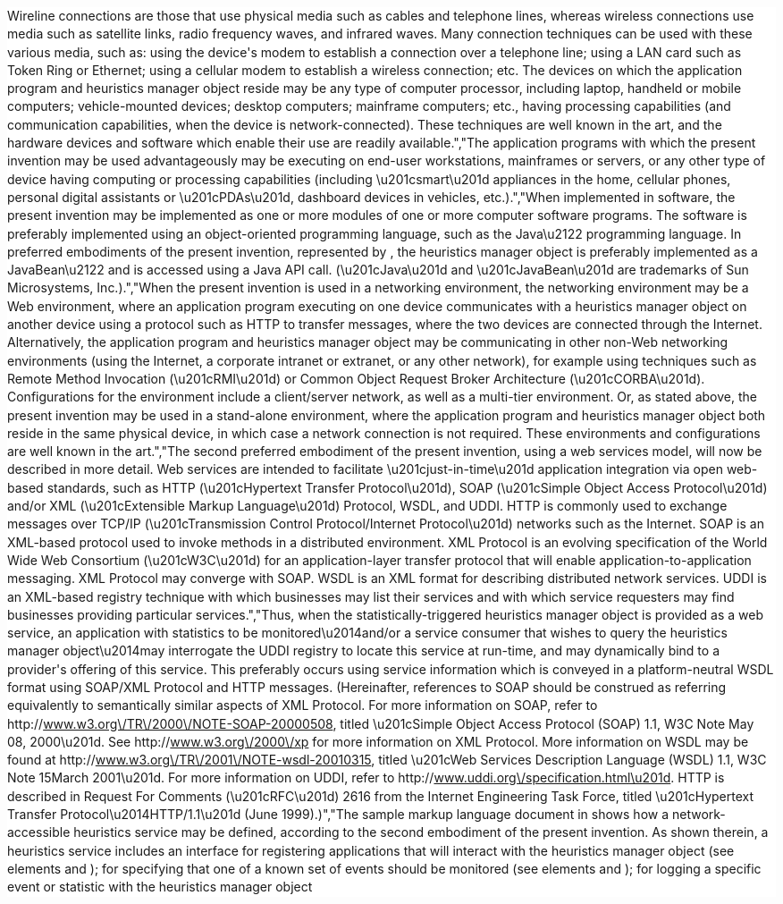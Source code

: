 Wireline connections are those that use physical media such as cables and telephone lines, whereas wireless connections use media such as satellite links, radio frequency waves, and infrared waves. Many connection techniques can be used with these various media, such as: using the device's modem to establish a connection over a telephone line; using a LAN card such as Token Ring or Ethernet; using a cellular modem to establish a wireless connection; etc. The devices on which the application program and heuristics manager object reside may be any type of computer processor, including laptop, handheld or mobile computers; vehicle-mounted devices; desktop computers; mainframe computers; etc., having processing capabilities (and communication capabilities, when the device is network-connected). These techniques are well known in the art, and the hardware devices and software which enable their use are readily available.","The application programs with which the present invention may be used advantageously may be executing on end-user workstations, mainframes or servers, or any other type of device having computing or processing capabilities (including \u201csmart\u201d appliances in the home, cellular phones, personal digital assistants or \u201cPDAs\u201d, dashboard devices in vehicles, etc.).","When implemented in software, the present invention may be implemented as one or more modules of one or more computer software programs. The software is preferably implemented using an object-oriented programming language, such as the Java\u2122 programming language. In preferred embodiments of the present invention, represented by , the heuristics manager object is preferably implemented as a JavaBean\u2122 and is accessed using a Java API call. (\u201cJava\u201d and \u201cJavaBean\u201d are trademarks of Sun Microsystems, Inc.).","When the present invention is used in a networking environment, the networking environment may be a Web environment, where an application program executing on one device communicates with a heuristics manager object on another device using a protocol such as HTTP to transfer messages, where the two devices are connected through the Internet. Alternatively, the application program and heuristics manager object may be communicating in other non-Web networking environments (using the Internet, a corporate intranet or extranet, or any other network), for example using techniques such as Remote Method Invocation (\u201cRMI\u201d) or Common Object Request Broker Architecture (\u201cCORBA\u201d). Configurations for the environment include a client\/server network, as well as a multi-tier environment. Or, as stated above, the present invention may be used in a stand-alone environment, where the application program and heuristics manager object both reside in the same physical device, in which case a network connection is not required. These environments and configurations are well known in the art.","The second preferred embodiment of the present invention, using a web services model, will now be described in more detail. Web services are intended to facilitate \u201cjust-in-time\u201d application integration via open web-based standards, such as HTTP (\u201cHypertext Transfer Protocol\u201d), SOAP (\u201cSimple Object Access Protocol\u201d) and\/or XML (\u201cExtensible Markup Language\u201d) Protocol, WSDL, and UDDI. HTTP is commonly used to exchange messages over TCP\/IP (\u201cTransmission Control Protocol\/Internet Protocol\u201d) networks such as the Internet. SOAP is an XML-based protocol used to invoke methods in a distributed environment. XML Protocol is an evolving specification of the World Wide Web Consortium (\u201cW3C\u201d) for an application-layer transfer protocol that will enable application-to-application messaging. XML Protocol may converge with SOAP. WSDL is an XML format for describing distributed network services. UDDI is an XML-based registry technique with which businesses may list their services and with which service requesters may find businesses providing particular services.","Thus, when the statistically-triggered heuristics manager object is provided as a web service, an application with statistics to be monitored\u2014and\/or a service consumer that wishes to query the heuristics manager object\u2014may interrogate the UDDI registry to locate this service at run-time, and may dynamically bind to a provider's offering of this service. This preferably occurs using service information which is conveyed in a platform-neutral WSDL format using SOAP\/XML Protocol and HTTP messages. (Hereinafter, references to SOAP should be construed as referring equivalently to semantically similar aspects of XML Protocol. For more information on SOAP, refer to http:\/\/www.w3.org\/TR\/2000\/NOTE-SOAP-20000508, titled \u201cSimple Object Access Protocol (SOAP) 1.1, W3C Note May 08, 2000\u201d. See http:\/\/www.w3.org\/2000\/xp for more information on XML Protocol. More information on WSDL may be found at http:\/\/www.w3.org\/TR\/2001\/NOTE-wsdl-20010315, titled \u201cWeb Services Description Language (WSDL) 1.1, W3C Note 15March 2001\u201d. For more information on UDDI, refer to http:\/\/www.uddi.org\/specification.html\u201d. HTTP is described in Request For Comments (\u201cRFC\u201d) 2616 from the Internet Engineering Task Force, titled \u201cHypertext Transfer Protocol\u2014HTTP\/1.1\u201d (June 1999).)","The sample markup language document  in  shows how a network-accessible heuristics service may be defined, according to the second embodiment of the present invention. As shown therein, a heuristics service includes an interface for registering applications that will interact with the heuristics manager object (see elements  and ); for specifying that one of a known set of events should be monitored (see elements  and ); for logging a specific event or statistic with the heuristics manager object